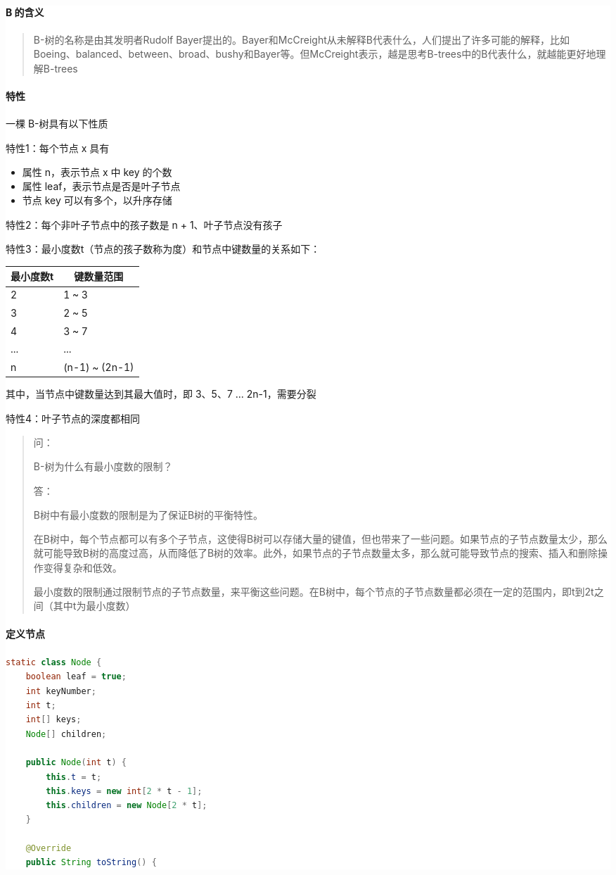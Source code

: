 #### B 的含义

> B-树的名称是由其发明者Rudolf  Bayer提出的。Bayer和McCreight从未解释B代表什么，人们提出了许多可能的解释，比如Boeing、balanced、between、broad、bushy和Bayer等。但McCreight表示，越是思考B-trees中的B代表什么，就越能更好地理解B-trees



#### 特性

一棵 B-树具有以下性质

特性1：每个节点 x 具有

* 属性 n，表示节点 x 中 key 的个数
* 属性 leaf，表示节点是否是叶子节点
* 节点 key 可以有多个，以升序存储

特性2：每个非叶子节点中的孩子数是 n + 1、叶子节点没有孩子

特性3：最小度数t（节点的孩子数称为度）和节点中键数量的关系如下：

| 最小度数t | 键数量范围     |
| --------- | -------------- |
| 2         | 1 ~ 3          |
| 3         | 2 ~ 5          |
| 4         | 3 ~ 7          |
| ...       | ...            |
| n         | (n-1) ~ (2n-1) |

其中，当节点中键数量达到其最大值时，即 3、5、7 ... 2n-1，需要分裂

特性4：叶子节点的深度都相同



> 问：
>
> B-树为什么有最小度数的限制？
>
> 答：
>
> B树中有最小度数的限制是为了保证B树的平衡特性。
>
> 在B树中，每个节点都可以有多个子节点，这使得B树可以存储大量的键值，但也带来了一些问题。如果节点的子节点数量太少，那么就可能导致B树的高度过高，从而降低了B树的效率。此外，如果节点的子节点数量太多，那么就可能导致节点的搜索、插入和删除操作变得复杂和低效。
>
> 最小度数的限制通过限制节点的子节点数量，来平衡这些问题。在B树中，每个节点的子节点数量都必须在一定的范围内，即t到2t之间（其中t为最小度数）



#### 定义节点

```java
static class Node {
    boolean leaf = true;
    int keyNumber;
    int t;
    int[] keys;
    Node[] children;    

    public Node(int t) {
        this.t = t;
        this.keys = new int[2 * t - 1];
        this.children = new Node[2 * t];
    }
    
    @Override
    public String toString() {
```